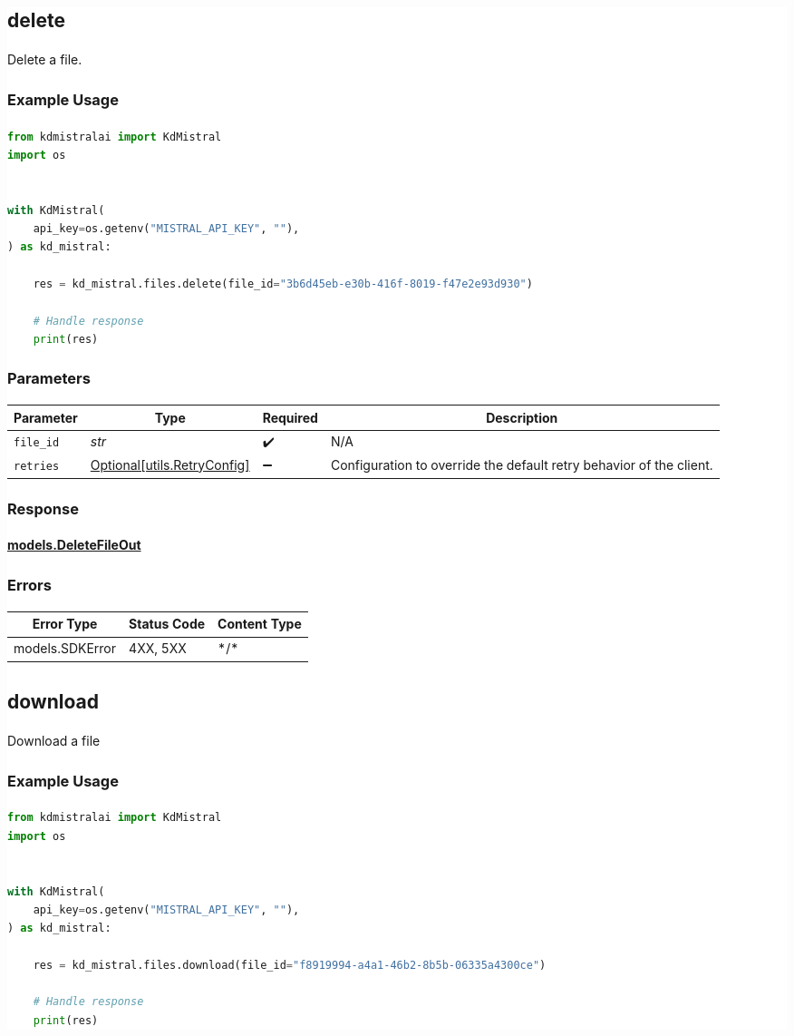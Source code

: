 ## delete

Delete a file.

### Example Usage


```python
from kdmistralai import KdMistral
import os


with KdMistral(
    api_key=os.getenv("MISTRAL_API_KEY", ""),
) as kd_mistral:

    res = kd_mistral.files.delete(file_id="3b6d45eb-e30b-416f-8019-f47e2e93d930")

    # Handle response
    print(res)

```

### Parameters

| Parameter                                                           | Type                                                                | Required                                                            | Description                                                         |
| ------------------------------------------------------------------- | ------------------------------------------------------------------- | ------------------------------------------------------------------- | ------------------------------------------------------------------- |
| `file_id`                                                           | *str*                                                               | :heavy_check_mark:                                                  | N/A                                                                 |
| `retries`                                                           | [Optional[utils.RetryConfig]](../../models/utils/retryconfig.md)    | :heavy_minus_sign:                                                  | Configuration to override the default retry behavior of the client. |

### Response

**[models.DeleteFileOut](../../models/deletefileout.md)**

### Errors

| Error Type      | Status Code     | Content Type    |
| --------------- | --------------- | --------------- |
| models.SDKError | 4XX, 5XX        | \*/\*           |

## download

Download a file

### Example Usage


```python
from kdmistralai import KdMistral
import os


with KdMistral(
    api_key=os.getenv("MISTRAL_API_KEY", ""),
) as kd_mistral:

    res = kd_mistral.files.download(file_id="f8919994-a4a1-46b2-8b5b-06335a4300ce")

    # Handle response
    print(res)

```
